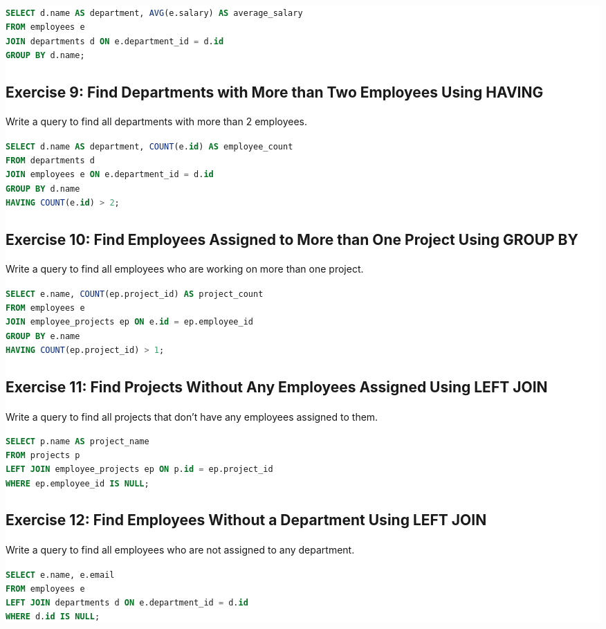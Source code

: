 ```sql
SELECT d.name AS department, AVG(e.salary) AS average_salary
FROM employees e
JOIN departments d ON e.department_id = d.id
GROUP BY d.name;
```

## Exercise 9: Find Departments with More than Two Employees Using HAVING

Write a query to find all departments with more than 2 employees.

```sql
SELECT d.name AS department, COUNT(e.id) AS employee_count
FROM departments d
JOIN employees e ON e.department_id = d.id
GROUP BY d.name
HAVING COUNT(e.id) > 2;
```

## Exercise 10: Find Employees Assigned to More than One Project Using GROUP BY

Write a query to find all employees who are working on more than one project.

```sql
SELECT e.name, COUNT(ep.project_id) AS project_count
FROM employees e
JOIN employee_projects ep ON e.id = ep.employee_id
GROUP BY e.name
HAVING COUNT(ep.project_id) > 1;
```

## Exercise 11: Find Projects Without Any Employees Assigned Using LEFT JOIN

Write a query to find all projects that don’t have any employees assigned to them.

```sql
SELECT p.name AS project_name
FROM projects p
LEFT JOIN employee_projects ep ON p.id = ep.project_id
WHERE ep.employee_id IS NULL;
```

## Exercise 12: Find Employees Without a Department Using LEFT JOIN

Write a query to find all employees who are not assigned to any department.

```sql
SELECT e.name, e.email
FROM employees e
LEFT JOIN departments d ON e.department_id = d.id
WHERE d.id IS NULL;
```
